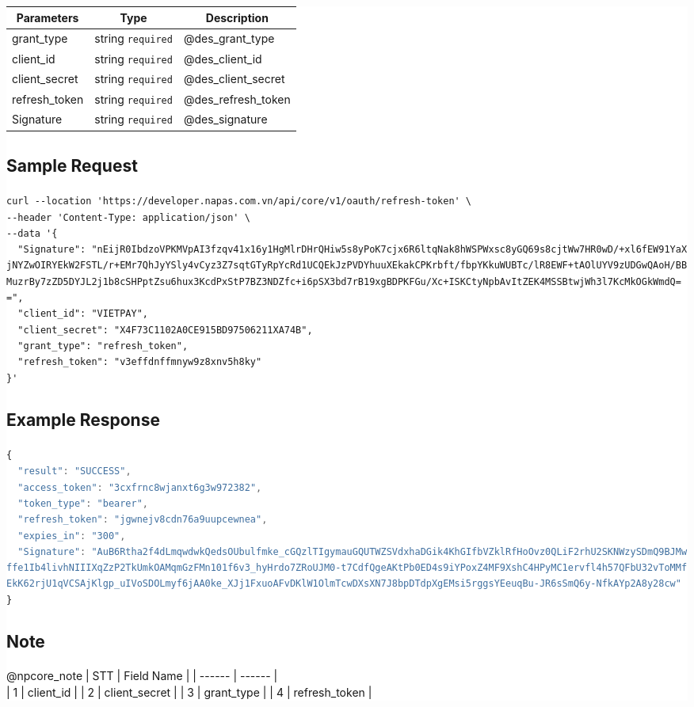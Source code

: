 | Parameters    | Type              | Description        |
| ------------- | ----------------- | ------------------ |
| grant_type    | string `required` | @des_grant_type    |
| client_id     | string `required` | @des_client_id     |
| client_secret | string `required` | @des_client_secret |
| refresh_token | string `required` | @des_refresh_token |
| Signature     | string `required` | @des_signature     |

## Sample Request

```
curl --location 'https://developer.napas.com.vn/api/core/v1/oauth/refresh-token' \
--header 'Content-Type: application/json' \
--data '{
  "Signature": "nEijR0IbdzoVPKMVpAI3fzqv41x16y1HgMlrDHrQHiw5s8yPoK7cjx6R6ltqNak8hWSPWxsc8yGQ69s8cjtWw7HR0wD/+xl6fEW91YaXjNYZwOIRYEkW2FSTL/r+EMr7QhJyYSly4vCyz3Z7sqtGTyRpYcRd1UCQEkJzPVDYhuuXEkakCPKrbft/fbpYKkuWUBTc/lR8EWF+tAOlUYV9zUDGwQAoH/BBMuzrBy7zZD5DYJL2j1b8cSHPptZsu6hux3KcdPxStP7BZ3NDZfc+i6pSX3bd7rB19xgBDPKFGu/Xc+ISKCtyNpbAvItZEK4MSSBtwjWh3l7KcMkOGkWmdQ==",
  "client_id": "VIETPAY",
  "client_secret": "X4F73C1102A0CE915BD97506211XA74B",
  "grant_type": "refresh_token",
  "refresh_token": "v3effdnffmnyw9z8xnv5h8ky"
}'
```

## Example Response

```javascript
{
  "result": "SUCCESS",
  "access_token": "3cxfrnc8wjanxt6g3w972382",
  "token_type": "bearer",
  "refresh_token": "jgwnejv8cdn76a9uupcewnea",
  "expies_in": "300",
  "Signature": "AuB6Rtha2f4dLmqwdwkQedsOUbulfmke_cGQzlTIgymauGQUTWZSVdxhaDGik4KhGIfbVZklRfHoOvz0QLiF2rhU2SKNWzySDmQ9BJMwffe1Ib4livhNIIIXqZzP2TkUmkOAMqmGzFMn101f6v3_hyHrdo7ZRoUJM0-t7CdfQgeAKtPb0ED4s9iYPoxZ4MF9XshC4HPyMC1ervfl4h57QFbU32vToMMfEkK62rjU1qVCSAjKlgp_uIVoSDOLmyf6jAA0ke_XJj1FxuoAFvDKlW1OlmTcwDXsXN7J8bpDTdpXgEMsi5rggsYEeuqBu-JR6sSmQ6y-NfkAYp2A8y28cw"
}
```

## Note

@npcore_note
| STT | Field Name |
| ------ | ------ |  
| 1 | client_id |
| 2 | client_secret |
| 3 | grant_type |
| 4 | refresh_token |
